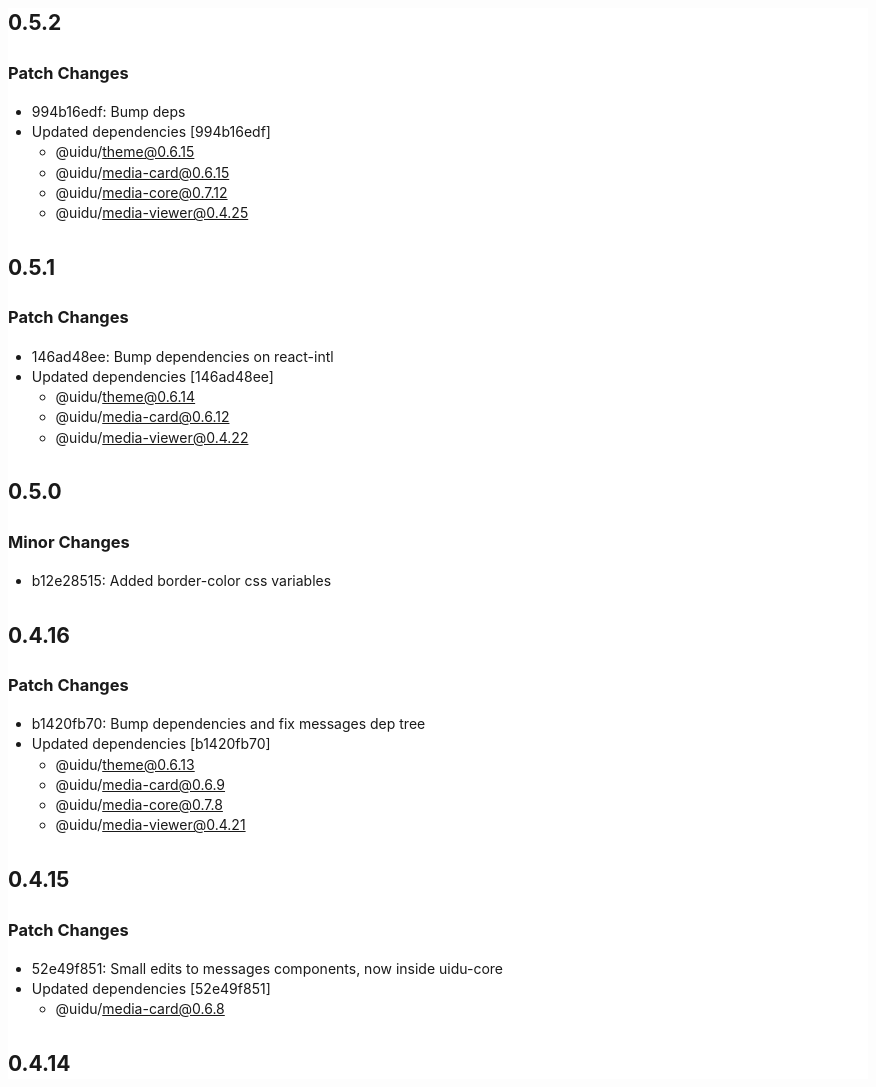 ## 0.5.2

### Patch Changes

- 994b16edf: Bump deps
- Updated dependencies [994b16edf]
  - @uidu/theme@0.6.15
  - @uidu/media-card@0.6.15
  - @uidu/media-core@0.7.12
  - @uidu/media-viewer@0.4.25

## 0.5.1

### Patch Changes

- 146ad48ee: Bump dependencies on react-intl
- Updated dependencies [146ad48ee]
  - @uidu/theme@0.6.14
  - @uidu/media-card@0.6.12
  - @uidu/media-viewer@0.4.22

## 0.5.0

### Minor Changes

- b12e28515: Added border-color css variables

## 0.4.16

### Patch Changes

- b1420fb70: Bump dependencies and fix messages dep tree
- Updated dependencies [b1420fb70]
  - @uidu/theme@0.6.13
  - @uidu/media-card@0.6.9
  - @uidu/media-core@0.7.8
  - @uidu/media-viewer@0.4.21

## 0.4.15

### Patch Changes

- 52e49f851: Small edits to messages components, now inside uidu-core
- Updated dependencies [52e49f851]
  - @uidu/media-card@0.6.8

## 0.4.14
